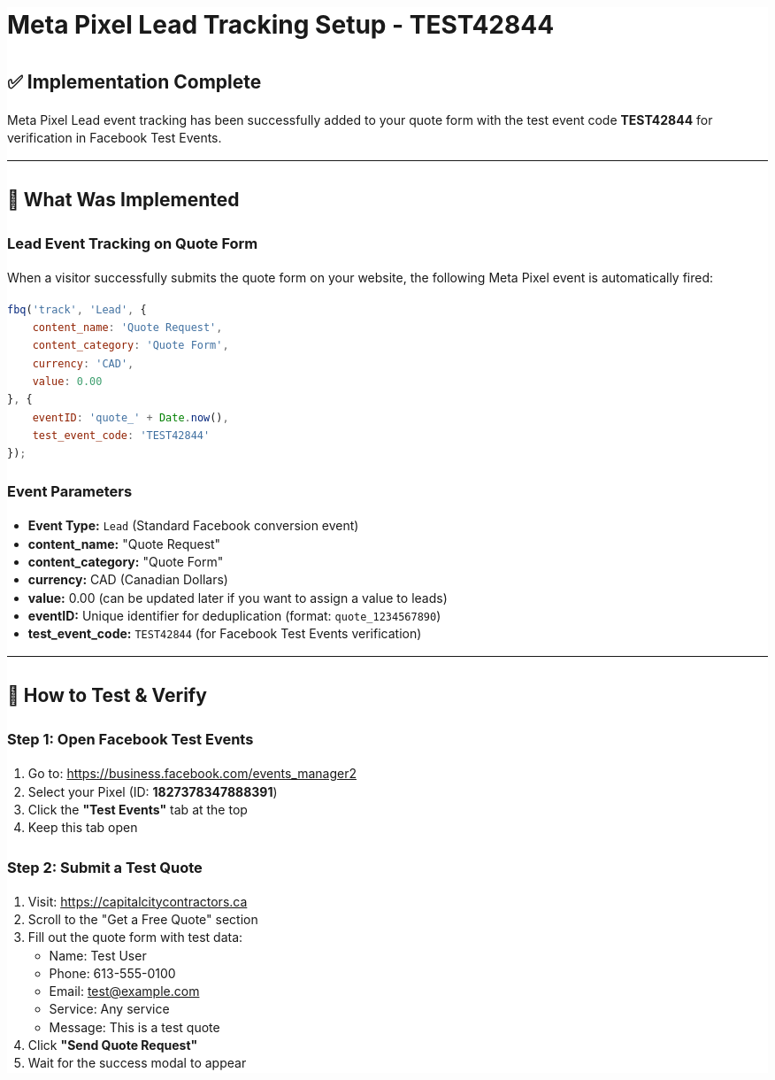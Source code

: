 # Meta Pixel Lead Tracking Setup - TEST42844

## ✅ Implementation Complete

Meta Pixel Lead event tracking has been successfully added to your quote form with the test event code **TEST42844** for verification in Facebook Test Events.

---

## 🎯 What Was Implemented

### Lead Event Tracking on Quote Form
When a visitor successfully submits the quote form on your website, the following Meta Pixel event is automatically fired:

```javascript
fbq('track', 'Lead', {
    content_name: 'Quote Request',
    content_category: 'Quote Form',
    currency: 'CAD',
    value: 0.00
}, {
    eventID: 'quote_' + Date.now(),
    test_event_code: 'TEST42844'
});
```

### Event Parameters
- **Event Type:** `Lead` (Standard Facebook conversion event)
- **content_name:** "Quote Request"
- **content_category:** "Quote Form"
- **currency:** CAD (Canadian Dollars)
- **value:** 0.00 (can be updated later if you want to assign a value to leads)
- **eventID:** Unique identifier for deduplication (format: `quote_1234567890`)
- **test_event_code:** `TEST42844` (for Facebook Test Events verification)

---

## 🧪 How to Test & Verify

### Step 1: Open Facebook Test Events
1. Go to: https://business.facebook.com/events_manager2
2. Select your Pixel (ID: **1827378347888391**)
3. Click the **"Test Events"** tab at the top
4. Keep this tab open

### Step 2: Submit a Test Quote
1. Visit: https://capitalcitycontractors.ca
2. Scroll to the "Get a Free Quote" section
3. Fill out the quote form with test data:
   - Name: Test User
   - Phone: 613-555-0100
   - Email: test@example.com
   - Service: Any service
   - Message: This is a test quote
4. Click **"Send Quote Request"**
5. Wait for the success modal to appear
